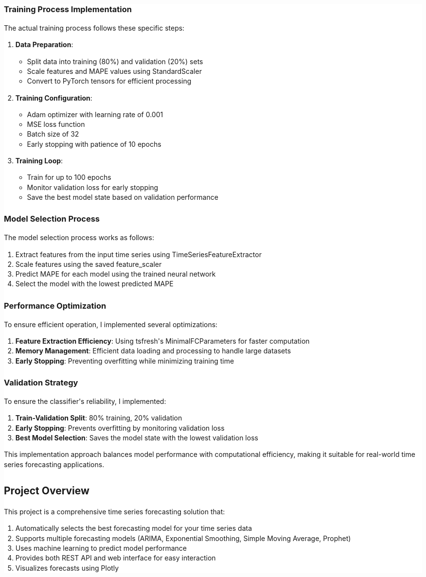 ### Training Process Implementation

The actual training process follows these specific steps:

1. **Data Preparation**: 
   - Split data into training (80%) and validation (20%) sets
   - Scale features and MAPE values using StandardScaler
   - Convert to PyTorch tensors for efficient processing

2. **Training Configuration**:
   - Adam optimizer with learning rate of 0.001
   - MSE loss function
   - Batch size of 32
   - Early stopping with patience of 10 epochs

3. **Training Loop**:
   - Train for up to 100 epochs
   - Monitor validation loss for early stopping
   - Save the best model state based on validation performance

### Model Selection Process

The model selection process works as follows:

1. Extract features from the input time series using TimeSeriesFeatureExtractor
2. Scale features using the saved feature_scaler
3. Predict MAPE for each model using the trained neural network
4. Select the model with the lowest predicted MAPE

### Performance Optimization

To ensure efficient operation, I implemented several optimizations:

1. **Feature Extraction Efficiency**: Using tsfresh's MinimalFCParameters for faster computation
2. **Memory Management**: Efficient data loading and processing to handle large datasets
3. **Early Stopping**: Preventing overfitting while minimizing training time

### Validation Strategy

To ensure the classifier's reliability, I implemented:

1. **Train-Validation Split**: 80% training, 20% validation
2. **Early Stopping**: Prevents overfitting by monitoring validation loss
3. **Best Model Selection**: Saves the model state with the lowest validation loss

This implementation approach balances model performance with computational efficiency, making it suitable for real-world time series forecasting applications. 




## Project Overview

This project is a comprehensive time series forecasting solution that:

1. Automatically selects the best forecasting model for your time series data
2. Supports multiple forecasting models (ARIMA, Exponential Smoothing, Simple Moving Average, Prophet)
3. Uses machine learning to predict model performance
4. Provides both REST API and web interface for easy interaction
5. Visualizes forecasts using Plotly

